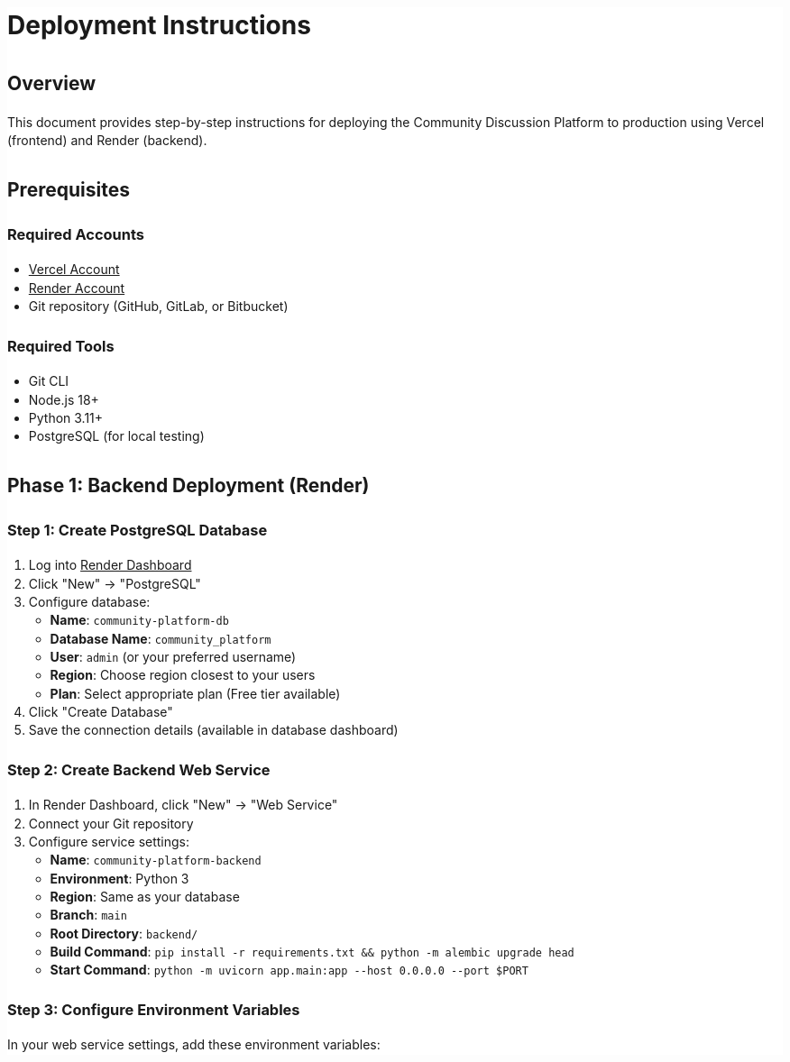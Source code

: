 # Deployment Instructions

## Overview
This document provides step-by-step instructions for deploying the Community Discussion Platform to production using Vercel (frontend) and Render (backend).

## Prerequisites

### Required Accounts
- [Vercel Account](https://vercel.com/signup)
- [Render Account](https://render.com/register)
- Git repository (GitHub, GitLab, or Bitbucket)

### Required Tools
- Git CLI
- Node.js 18+
- Python 3.11+
- PostgreSQL (for local testing)

## Phase 1: Backend Deployment (Render)

### Step 1: Create PostgreSQL Database
1. Log into [Render Dashboard](https://render.com/dashboard)
2. Click "New" → "PostgreSQL"
3. Configure database:
   - **Name**: `community-platform-db`
   - **Database Name**: `community_platform`
   - **User**: `admin` (or your preferred username)
   - **Region**: Choose region closest to your users
   - **Plan**: Select appropriate plan (Free tier available)
4. Click "Create Database"
5. Save the connection details (available in database dashboard)

### Step 2: Create Backend Web Service
1. In Render Dashboard, click "New" → "Web Service"
2. Connect your Git repository
3. Configure service settings:
   - **Name**: `community-platform-backend`
   - **Environment**: Python 3
   - **Region**: Same as your database
   - **Branch**: `main`
   - **Root Directory**: `backend/`
   - **Build Command**: `pip install -r requirements.txt && python -m alembic upgrade head`
   - **Start Command**: `python -m uvicorn app.main:app --host 0.0.0.0 --port $PORT`

### Step 3: Configure Environment Variables
In your web service settings, add these environment variables:
